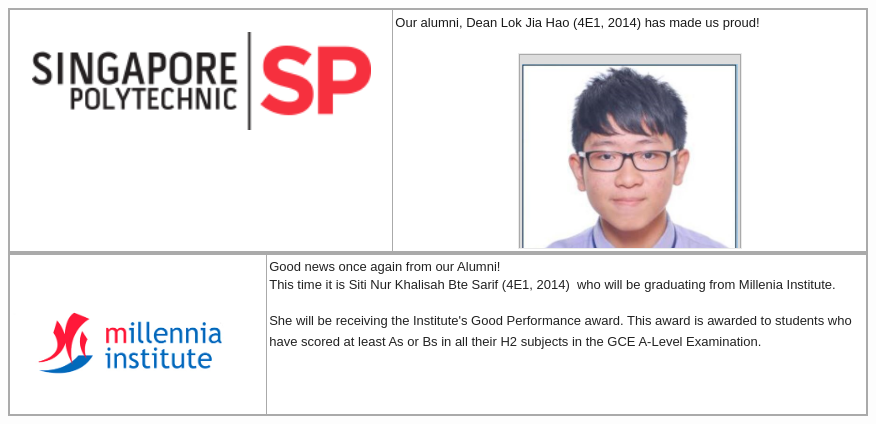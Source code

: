 <table class="iveo_table ives_tab_simple3 ive_eobj_center" style="margin: auto; outline: 0px; padding: 0px; border-collapse: collapse; clear: both; border: 1px solid rgb(170, 170, 170); width: 1107px;"><tbody style="margin: 0px; outline: 0px; padding: 0px;"><tr style="margin: 0px; outline: 0px; padding: 0px;"><td style="margin: 0px; outline: 0px; padding: 2px; text-align: center; border: 1px solid rgb(170, 170, 170); width: 535px;">&nbsp;<img src="/images/sp-logo.png" alt="sp-logo.png" class="ive_eobj_center" style="margin: auto; outline: none; padding: 0px; border: none; clear: both; display: block; width: 342px; height: 98px;"></td><td style="margin: 0px; outline: 0px; padding: 2px; text-align: left; border: 1px solid rgb(170, 170, 170); width: 571px;"><font face="arial, sans-serif" size="2" style="margin: 0px; outline: 0px; padding: 0px; line-height: 15.6px;">Our alumni, Dean Lok Jia Hao (4E1, 2014) has made us proud!<br style="margin: 0px; outline: 0px; padding: 0px;"><br style="margin: 0px; outline: 0px; padding: 0px;"><table class="iveo_table ive_eobj_center ives_tab_1" style="margin: auto; outline: 0px; padding: 0px; clear: both; border: 1px solid rgb(234, 234, 234); width: 224px; height: 196px;"><tbody style="margin: 0px; outline: 0px; padding: 0px;"><tr style="margin: 0px; outline: 0px; padding: 0px;"><th style="margin: 0px; outline: 0px; padding: 2px; text-align: center; background-color: rgb(221, 221, 221); color: rgb(102, 102, 102); border: 1px solid rgb(170, 170, 170); width: 234px;"><img src="/images/dean.jpg" alt="dean.jpg" class="ive_eobj_center" style="margin: auto; outline: none; padding: 0px; border: none; clear: both; display: block; width: 228px; height: 280px;"></th></tr><tr style="margin: 0px; outline: 0px; padding: 0px;"><td style="margin: 0px; outline: 0px; padding: 2px; text-align: center; background-color: rgb(234, 234, 234); color: rgb(34, 34, 34); border: 1px solid rgb(170, 170, 170); width: 60px;"><b style="margin: 0px; outline: 0px; padding: 0px;">Course :<span>&nbsp;</span></b>Diploma in Human Resource Management with Psychology<br style="margin: 0px; outline: 0px; padding: 0px;"><b style="margin: 0px; outline: 0px; padding: 0px;">Award :<span>&nbsp;</span></b>Diploma with Merit and Silver Medalist<br style="margin: 0px; outline: 0px; padding: 0px;">Director Rolls of Honour 2016-2017<br style="margin: 0px; outline: 0px; padding: 0px;"></td></tr></tbody></table></font></td></tr></tbody></table>

<table class="iveo_table ives_tab_simple3 ive_eobj_center" style="margin: auto; outline: 0px; padding: 0px; border-collapse: collapse; clear: both; border: 1px solid rgb(170, 170, 170);"><tbody style="margin: 0px; outline: 0px; padding: 0px;"><tr style="margin: 0px; outline: 0px; padding: 0px;"><td style="margin: 0px; outline: 0px; padding: 2px; text-align: center; border: 1px solid rgb(170, 170, 170);">&nbsp;<img src="/images/Millenia.jpg" alt="Millenia.jpg" class="ive_eobj_center" style="margin: auto; outline: none; padding: 0px; border: none; clear: both; display: block; width: 461px; height: 135px;"></td><td style="margin: 0px; outline: 0px; padding: 2px; text-align: left; border: 1px solid rgb(170, 170, 170);"><div style="margin: 0px; outline: 0px; padding: 0px; line-height: 17.92px; color: rgb(34, 34, 34);"><font face="arial, sans-serif" size="2" style="margin: 0px; outline: 0px; padding: 0px; line-height: 15.6px;">Good news once again from our Alumni!&nbsp;<br style="margin: 0px; outline: 0px; padding: 0px;">This time it is Siti Nur Khalisah Bte Sarif (4E1, 2014)&nbsp; who will be graduating from Millenia Institute.&nbsp;</font></div><div style="margin: 0px; outline: 0px; padding: 0px; line-height: 17.92px; color: rgb(34, 34, 34);"><font face="arial, sans-serif" size="2" style="margin: 0px; outline: 0px; padding: 0px; line-height: 15.6px;"><span style="margin: 0px; outline: 0px; padding: 0px; background-color: initial;"><br style="margin: 0px; outline: 0px; padding: 0px;"></span></font></div><span style="margin: 0px; outline: 0px; padding: 0px; font-family: arial, sans-serif; font-size: small; color: rgb(34, 34, 34); background-color: initial;">She will be receiving the Institute's Good Performance award. This award is awarded to students who have scored at least As or Bs in all their H2 subjects in the GCE A-Level Examination.</span><span style="margin: 0px; outline: 0px; padding: 0px; font-family: arial, sans-serif; font-size: small; background-color: initial; text-align: center;">&nbsp;</span>&nbsp;</td></tr></tbody></table>
